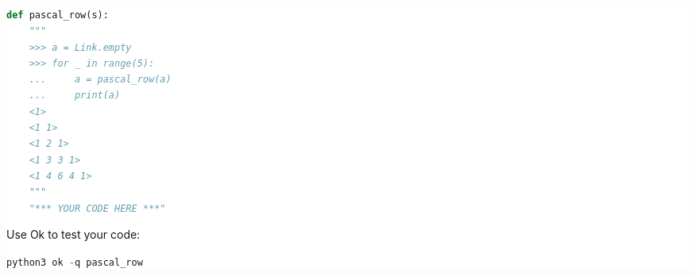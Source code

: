```py
def pascal_row(s):
    """
    >>> a = Link.empty
    >>> for _ in range(5):
    ...     a = pascal_row(a)
    ...     print(a)
    <1>
    <1 1>
    <1 2 1>
    <1 3 3 1>
    <1 4 6 4 1>
    """
    "*** YOUR CODE HERE ***"
```

Use Ok to test your code:

```py
python3 ok -q pascal_row
```